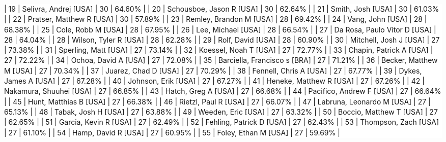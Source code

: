 |  19  | Selivra, Andrej [USA] |  30 |  64.60% |
|  20  | Schousboe, Jason R [USA] |  30 |  62.64% |
|  21  | Smith, Josh [USA] |  30 |  61.03% |
|  22  | Pratser, Matthew R [USA] |  30 |  57.89% |
|  23  | Remley, Brandon M [USA] |  28 |  69.42% |
|  24  | Vang, John [USA] |  28 |  68.38% |
|  25  | Cole, Robb M [USA] |  28 |  67.95% |
|  26  | Lee, Michael [USA] |  28 |  66.54% |
|  27  | Da Rosa, Paulo Vitor D [USA] |  28 |  64.04% |
|  28  | Wilson, Tyler R [USA] |  28 |  62.28% |
|  29  | Rolf, David [USA] |  28 |  60.90% |
|  30  | Mitchell, Josh J [USA] |  27 |  73.38% |
|  31  | Sperling, Matt [USA] |  27 |  73.14% |
|  32  | Koessel, Noah T [USA] |  27 |  72.77% |
|  33  | Chapin, Patrick A [USA] |  27 |  72.22% |
|  34  | Ochoa, David A [USA] |  27 |  72.08% |
|  35  | Barciella, Francisco s [BRA] |  27 |  71.21% |
|  36  | Becker, Matthew M [USA] |  27 |  70.34% |
|  37  | Juarez, Chad D [USA] |  27 |  70.29% |
|  38  | Fennell, Chris A [USA] |  27 |  67.77% |
|  39  | Dykes, James A [USA] |  27 |  67.28% |
|  40  | Johnson, Erik [USA] |  27 |  67.27% |
|  41  | Heneke, Matthew R [USA] |  27 |  67.26% |
|  42  | Nakamura, Shuuhei [USA] |  27 |  66.85% |
|  43  | Hatch, Greg A [USA] |  27 |  66.68% |
|  44  | Pacifico, Andrew F [USA] |  27 |  66.64% |
|  45  | Hunt, Matthias B [USA] |  27 |  66.38% |
|  46  | Rietzl, Paul R [USA] |  27 |  66.07% |
|  47  | Labruna, Leonardo M [USA] |  27 |  65.13% |
|  48  | Tabak, Josh H [USA] |  27 |  63.88% |
|  49  | Weeden, Eric [USA] |  27 |  63.32% |
|  50  | Boccio, Matthew T [USA] |  27 |  62.65% |
|  51  | Garcia, Kevin R [USA] |  27 |  62.49% |
|  52  | Fehling, Patrick D [USA] |  27 |  62.43% |
|  53  | Thompson, Zach [USA] |  27 |  61.10% |
|  54  | Hamp, David R [USA] |  27 |  60.95% |
|  55  | Foley, Ethan M [USA] |  27 |  59.69% |